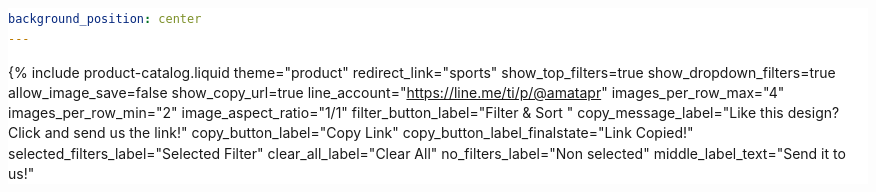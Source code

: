 ```yaml
background_position: center
---
```

<style>
  .product-catalog.theme-product {
    .lightbox-close-product {
      top: 25px !important;
    }
  }

  .post h1, .post h2, .post h3, .post h4, .post h5, .post h6 {
    font-family: 'Prompt', sans-serif !important;
  }

  .textc-click-link {
    display: inline-block;
    padding: 12px 24px;
    font-size: 1.25rem;
    font-weight: bold;
    color: white;
    background-color: var(--global-theme-color); /* your theme color */
    text-decoration: none;
    border-radius: 8px;
    transition: background-color 0.3s ease, transform 0.3s ease;
  }

  .textc-click-link:hover {
    background-color: var(--global-hover-color); /* hover color */
    transform: scale(1.02);
    text-decoration: none;
  }
</style>

{% include product-catalog.liquid 
  theme="product"
  redirect_link="sports"
  show_top_filters=true
  show_dropdown_filters=true
  allow_image_save=false
  show_copy_url=true
  line_account="https://line.me/ti/p/@amatapr"
  images_per_row_max="4"
  images_per_row_min="2"
  image_aspect_ratio="1/1"
  filter_button_label="Filter & Sort "
  copy_message_label="Like this design? Click and send us the link!"
  copy_button_label="Copy Link"
  copy_button_label_finalstate="Link Copied!"
  selected_filters_label="Selected Filter"
  clear_all_label="Clear All"
  no_filters_label="Non selected"
  middle_label_text="Send it to us!"
